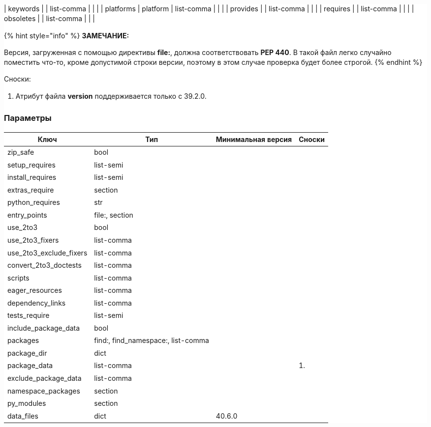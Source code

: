 | keywords                         |                  | list-comma        |                    |        |
| platforms                        | platform         | list-comma        |                    |        |
| provides                         |                  | list-comma        |                    |        |
| requires                         |                  | list-comma        |                    |        |
| obsoletes                        |                  | list-comma        |                    |        |

{% hint style="info" %}
**ЗАМЕЧАНИЕ:**

Версия, загруженная с помощью директивы **file:**, должна соответствовать **PEP 440**. В такой файл легко случайно поместить что-то, кроме допустимой строки версии, поэтому в этом случае проверка будет более строгой.
{% endhint %}

Сноски:

1. Атрибут файла **version** поддерживается только с 39.2.0.

### Параметры

| Ключ                       | Тип                                 | Минимальная версия | Сноски |
| -------------------------- | ----------------------------------- | ------------------ | ------ |
| zip\_safe                  | bool                                |                    |        |
| setup\_requires            | list-semi                           |                    |        |
| install\_requires          | list-semi                           |                    |        |
| extras\_require            | section                             |                    |        |
| python\_requires           | str                                 |                    |        |
| entry\_points              | file:, section                      |                    |        |
| use\_2to3                  | bool                                |                    |        |
| use\_2to3\_fixers          | list-comma                          |                    |        |
| use\_2to3\_exclude\_fixers | list-comma                          |                    |        |
| convert\_2to3\_doctests    | list-comma                          |                    |        |
| scripts                    | list-comma                          |                    |        |
| eager\_resources           | list-comma                          |                    |        |
| dependency\_links          | list-comma                          |                    |        |
| tests\_require             | list-semi                           |                    |        |
| include\_package\_data     | bool                                |                    |        |
| packages                   | find:, find\_namespace:, list-comma |                    |        |
| package\_dir               | dict                                |                    |        |
| package\_data              | list-comma                          |                    | 1.     |
| exclude\_package\_data     | list-comma                          |                    |        |
| namespace\_packages        | section                             |                    |        |
| py\_modules                | section                             |                    |        |
| data\_files                | dict                                | 40.6.0             |        |

